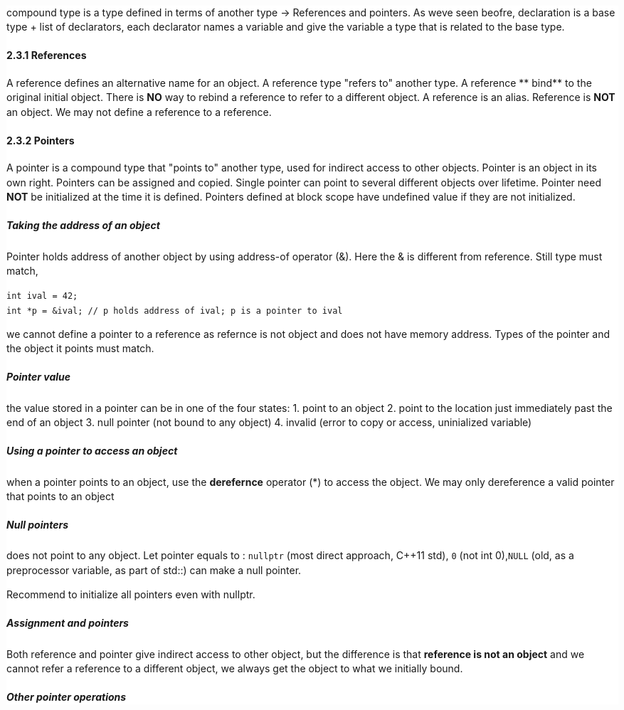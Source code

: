 compound type is a type defined in terms of another type -> References and pointers. As weve seen beofre, declaration is a base type + list of declarators, each  declarator names a variable and give the variable a type that is related to the base type.

#### 2.3.1 References

A reference defines an alternative name for an object. A reference type "refers to" another type. A reference ** bind** to the original initial object. There is **NO** way to rebind a reference to refer to a different object. A reference is an alias. Reference is **NOT** an object. We may not define a reference to a reference.

#### 2.3.2 Pointers

A pointer is a compound type that "points to" another type, used for indirect access to other objects. Pointer is an object in its own right. Pointers can be assigned and copied. Single pointer can point to several different objects over lifetime. Pointer need **NOT** be initialized at the time it is defined. Pointers defined at block scope have undefined value if they are not initialized.

##### Taking the address of an object

Pointer holds address of another object by using address-of operator (&). Here the & is different from reference. Still type must match,
```
int ival = 42;
int *p = &ival; // p holds address of ival; p is a pointer to ival
```
we cannot define a pointer to a reference as refernce is not object and does not have memory address. Types of the pointer and the object it points must match.

##### Pointer value

the value stored in a pointer can be in one of the four states:
	1. point to an object
	2. point to the location just immediately past the end of an object
	3. null pointer (not bound to any object)
	4. invalid (error to copy or access, uninialized variable)

##### Using a pointer to access an object

when a pointer points to an object, use the **derefernce** operator (*) to access the object. We may only dereference a valid pointer that points to an object

##### Null pointers

does not point to any object. Let pointer equals to : `nullptr` (most direct approach, C++11 std), `0` (not int 0),`NULL` (old, as a preprocessor variable, as part of std::) can make a null pointer.

Recommend to initialize all pointers even with nullptr.

##### Assignment and pointers

Both reference and pointer give indirect access to other object, but the difference is that **reference is not an object** and we cannot refer a reference to a different object, we always get the object to what we initially bound.

##### Other pointer operations
